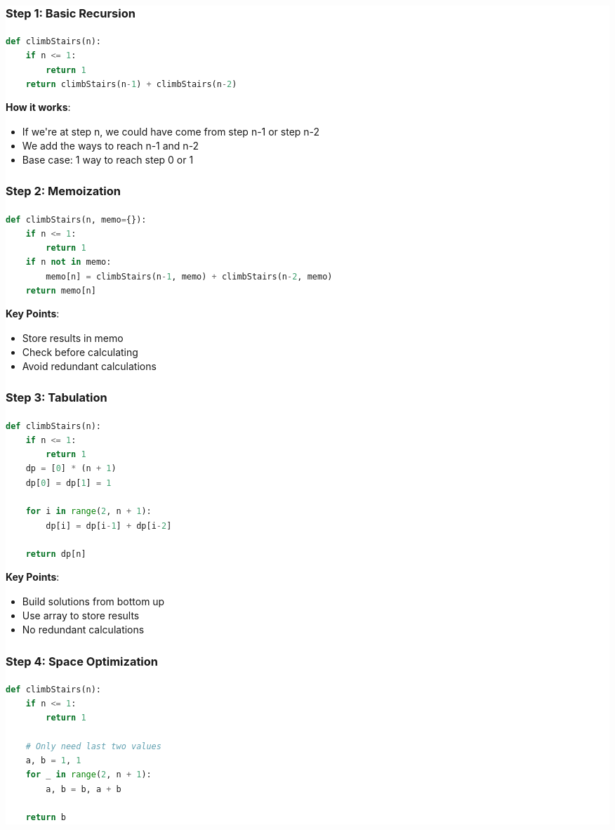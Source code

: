 ### Step 1: Basic Recursion
```python
def climbStairs(n):
    if n <= 1:
        return 1
    return climbStairs(n-1) + climbStairs(n-2)
```

**How it works**:
- If we're at step n, we could have come from step n-1 or step n-2
- We add the ways to reach n-1 and n-2
- Base case: 1 way to reach step 0 or 1

### Step 2: Memoization
```python
def climbStairs(n, memo={}):
    if n <= 1:
        return 1
    if n not in memo:
        memo[n] = climbStairs(n-1, memo) + climbStairs(n-2, memo)
    return memo[n]
```

**Key Points**:
- Store results in memo
- Check before calculating
- Avoid redundant calculations

### Step 3: Tabulation
```python
def climbStairs(n):
    if n <= 1:
        return 1
    dp = [0] * (n + 1)
    dp[0] = dp[1] = 1
    
    for i in range(2, n + 1):
        dp[i] = dp[i-1] + dp[i-2]
    
    return dp[n]
```

**Key Points**:
- Build solutions from bottom up
- Use array to store results
- No redundant calculations

### Step 4: Space Optimization
```python
def climbStairs(n):
    if n <= 1:
        return 1
    
    # Only need last two values
    a, b = 1, 1
    for _ in range(2, n + 1):
        a, b = b, a + b
    
    return b
```

